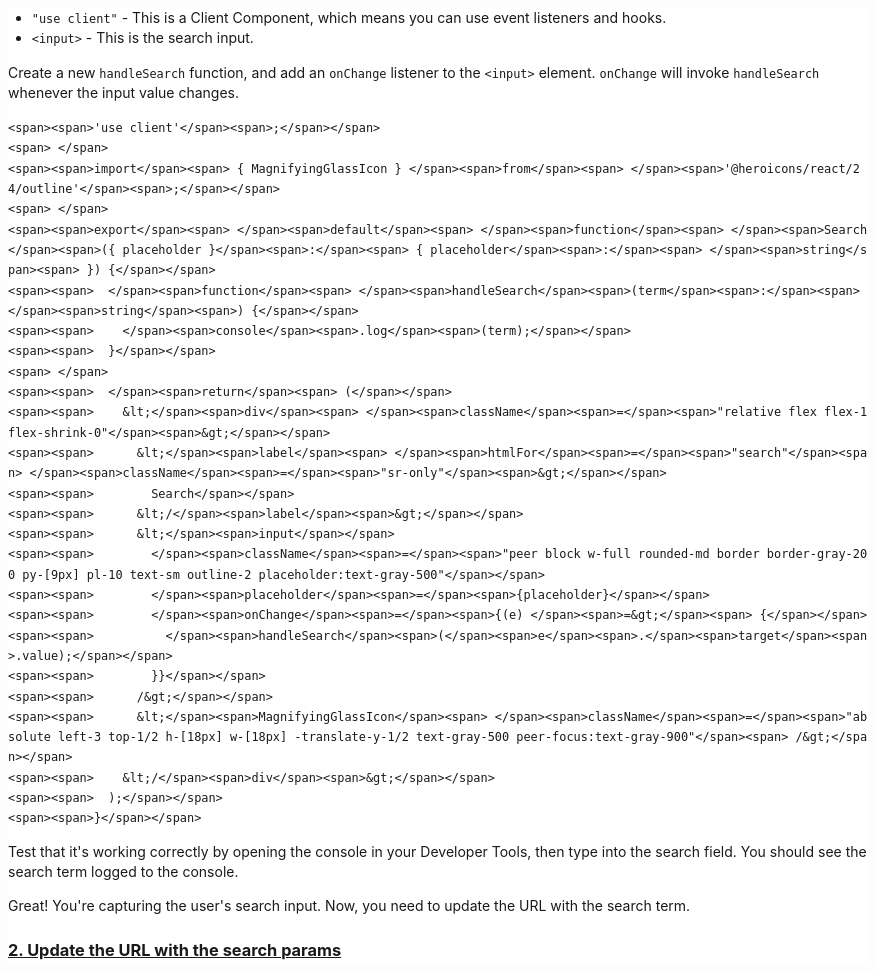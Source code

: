 -   `"use client"` - This is a Client Component, which means you can use event listeners and hooks.
-   `<input>` - This is the search input.

Create a new `handleSearch` function, and add an `onChange` listener to the `<input>` element. `onChange` will invoke `handleSearch` whenever the input value changes.

```
<span><span>'use client'</span><span>;</span></span>
<span> </span>
<span><span>import</span><span> { MagnifyingGlassIcon } </span><span>from</span><span> </span><span>'@heroicons/react/24/outline'</span><span>;</span></span>
<span> </span>
<span><span>export</span><span> </span><span>default</span><span> </span><span>function</span><span> </span><span>Search</span><span>({ placeholder }</span><span>:</span><span> { placeholder</span><span>:</span><span> </span><span>string</span><span> }) {</span></span>
<span><span>  </span><span>function</span><span> </span><span>handleSearch</span><span>(term</span><span>:</span><span> </span><span>string</span><span>) {</span></span>
<span><span>    </span><span>console</span><span>.log</span><span>(term);</span></span>
<span><span>  }</span></span>
<span> </span>
<span><span>  </span><span>return</span><span> (</span></span>
<span><span>    &lt;</span><span>div</span><span> </span><span>className</span><span>=</span><span>"relative flex flex-1 flex-shrink-0"</span><span>&gt;</span></span>
<span><span>      &lt;</span><span>label</span><span> </span><span>htmlFor</span><span>=</span><span>"search"</span><span> </span><span>className</span><span>=</span><span>"sr-only"</span><span>&gt;</span></span>
<span><span>        Search</span></span>
<span><span>      &lt;/</span><span>label</span><span>&gt;</span></span>
<span><span>      &lt;</span><span>input</span></span>
<span><span>        </span><span>className</span><span>=</span><span>"peer block w-full rounded-md border border-gray-200 py-[9px] pl-10 text-sm outline-2 placeholder:text-gray-500"</span></span>
<span><span>        </span><span>placeholder</span><span>=</span><span>{placeholder}</span></span>
<span><span>        </span><span>onChange</span><span>=</span><span>{(e) </span><span>=&gt;</span><span> {</span></span>
<span><span>          </span><span>handleSearch</span><span>(</span><span>e</span><span>.</span><span>target</span><span>.value);</span></span>
<span><span>        }}</span></span>
<span><span>      /&gt;</span></span>
<span><span>      &lt;</span><span>MagnifyingGlassIcon</span><span> </span><span>className</span><span>=</span><span>"absolute left-3 top-1/2 h-[18px] w-[18px] -translate-y-1/2 text-gray-500 peer-focus:text-gray-900"</span><span> /&gt;</span></span>
<span><span>    &lt;/</span><span>div</span><span>&gt;</span></span>
<span><span>  );</span></span>
<span><span>}</span></span>
```

Test that it's working correctly by opening the console in your Developer Tools, then type into the search field. You should see the search term logged to the console.

Great! You're capturing the user's search input. Now, you need to update the URL with the search term.

### [2\. Update the URL with the search params](https://nextjs.org/learn/dashboard-app/adding-search-and-pagination#2-update-the-url-with-the-search-params)
